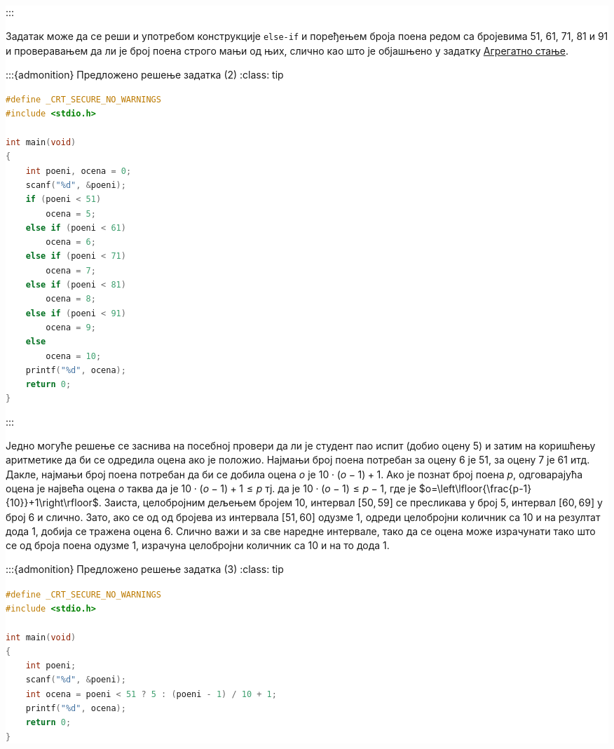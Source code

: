:::

Задатак може да се реши и употребом конструкције `else-if` и поређењем броја
поена редом са бројевима 51, 61, 71, 81 и 91 и проверавањем да ли је број поена
строго мањи од њих, слично као што је објашњено у задатку
[Агрегатно стање](#agregatno-target).

:::{admonition} Предложено решење задатка (2)
:class: tip

```c
#define _CRT_SECURE_NO_WARNINGS
#include <stdio.h>

int main(void)
{
    int poeni, ocena = 0;
    scanf("%d", &poeni);
    if (poeni < 51)
        ocena = 5;
    else if (poeni < 61)
        ocena = 6;
    else if (poeni < 71)
        ocena = 7;
    else if (poeni < 81)
        ocena = 8;
    else if (poeni < 91)
        ocena = 9;
    else
        ocena = 10;
    printf("%d", ocena);
    return 0;
}
```

:::

Једно могуће решење се заснива на посебној провери да ли је студент пао испит
(добио оцену 5) и затим на коришћењу аритметике да би се одредила оцена ако је
положио. Најмањи број поена потребан за оцену 6 је 51, за оцену 7 је 61 итд.
Дакле, најмањи број поена потребан да би се добила оцена $o$ је
$10\cdot(o-1)+1$. Ако је познат број поена $p$, одговарајућа оцена је највећа
оцена $o$ таква да је $10\cdot(o-1)+1\leq p$ тј. да је $10\cdot(o-1)\leq p-1$,
где је $o=\left\lfloor{\frac{p-1}{10}}+1\right\rfloor$. Заиста, целобројним
дељењем бројем 10, интервал $[50,59]$ се пресликава у број 5, интервал
$[60,69]$ у број 6 и слично. Зато, ако се од од бројева из интервала $[51,60]$
одузме 1, одреди целобројни количник са 10 и на резултат дода 1, добија се
тражена оцена 6. Слично важи и за све наредне интервале, тако да се оцена може
израчунати тако што се од броја поена одузме 1, израчуна целобројни количник са
10 и на то дода 1.

:::{admonition} Предложено решење задатка (3)
:class: tip

```c
#define _CRT_SECURE_NO_WARNINGS
#include <stdio.h>

int main(void)
{
    int poeni;
    scanf("%d", &poeni);
    int ocena = poeni < 51 ? 5 : (poeni - 1) / 10 + 1;
    printf("%d", ocena);
    return 0;
}
```
